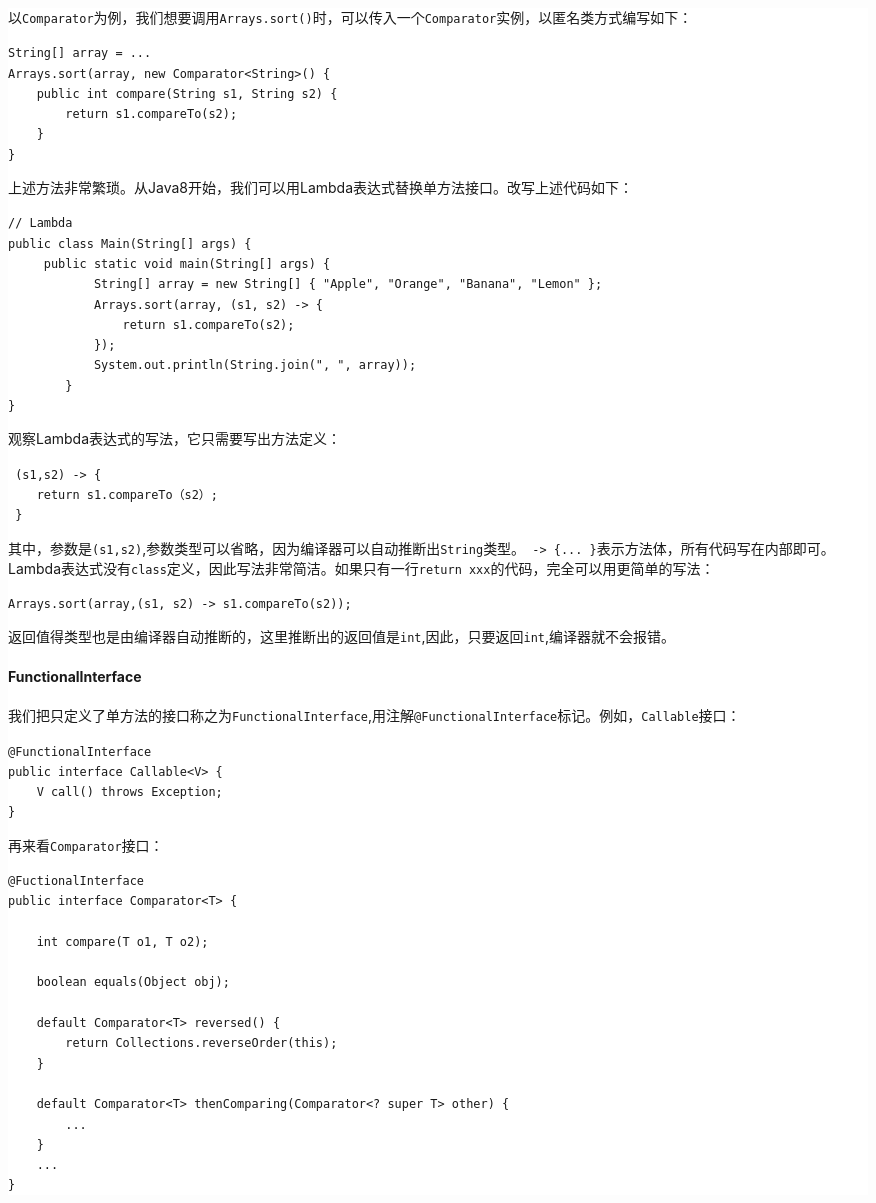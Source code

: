 以`Comparator`为例，我们想要调用`Arrays.sort()`时，可以传入一个`Comparator`实例，以匿名类方式编写如下：

    String[] array = ...
    Arrays.sort(array, new Comparator<String>() {
        public int compare(String s1, String s2) {
            return s1.compareTo(s2);        
        }
    }
    
上述方法非常繁琐。从Java8开始，我们可以用Lambda表达式替换单方法接口。改写上述代码如下：

    // Lambda
    public class Main(String[] args) {
         public static void main(String[] args) {
                String[] array = new String[] { "Apple", "Orange", "Banana", "Lemon" };
                Arrays.sort(array, (s1, s2) -> {
                    return s1.compareTo(s2);
                });
                System.out.println(String.join(", ", array));
            }
    }    
    
观察Lambda表达式的写法，它只需要写出方法定义：
    
     (s1,s2) -> {
        return s1.compareTo（s2）;
     }   
其中，参数是`(s1,s2)`,参数类型可以省略，因为编译器可以自动推断出`String`类型。` -> {... }`表示方法体，所有代码写在内部即可。
Lambda表达式没有`class`定义，因此写法非常简洁。如果只有一行`return xxx`的代码，完全可以用更简单的写法：

    Arrays.sort(array,(s1, s2) -> s1.compareTo(s2));
    
返回值得类型也是由编译器自动推断的，这里推断出的返回值是`int`,因此，只要返回`int`,编译器就不会报错。

#### FunctionalInterface
我们把只定义了单方法的接口称之为`FunctionalInterface`,用注解`@FunctionalInterface`标记。例如，`Callable`接口：

    @FunctionalInterface
    public interface Callable<V> {
        V call() throws Exception;
    }
    
再来看`Comparator`接口：
    
    @FuctionalInterface
    public interface Comparator<T> {
        
        int compare(T o1, T o2);
        
        boolean equals(Object obj);
        
        default Comparator<T> reversed() {
            return Collections.reverseOrder(this);
        }
        
        default Comparator<T> thenComparing(Comparator<? super T> other) {
            ...
        }
        ...
    }    
    